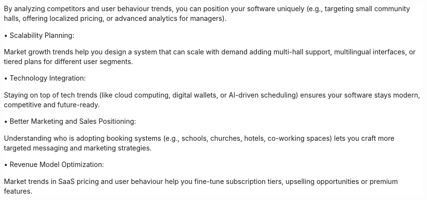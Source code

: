 By analyzing competitors and user behaviour trends, you can position your software uniquely (e.g., targeting small community halls, offering localized pricing, or advanced analytics for managers).

•	Scalability Planning:

Market growth trends help you design a system that can scale with demand  adding multi-hall support, multilingual interfaces, or tiered plans for different user segments.

•	Technology Integration:

Staying on top of tech trends (like cloud computing, digital wallets, or AI-driven scheduling) ensures your software stays modern, competitive and future-ready.

•	Better Marketing and Sales Positioning:

Understanding who is adopting booking systems (e.g., schools, churches, hotels, co-working spaces) lets you craft more targeted messaging and marketing strategies.

•	Revenue Model Optimization:

Market trends in SaaS pricing and user behaviour help you fine-tune subscription tiers, upselling opportunities or premium features.



